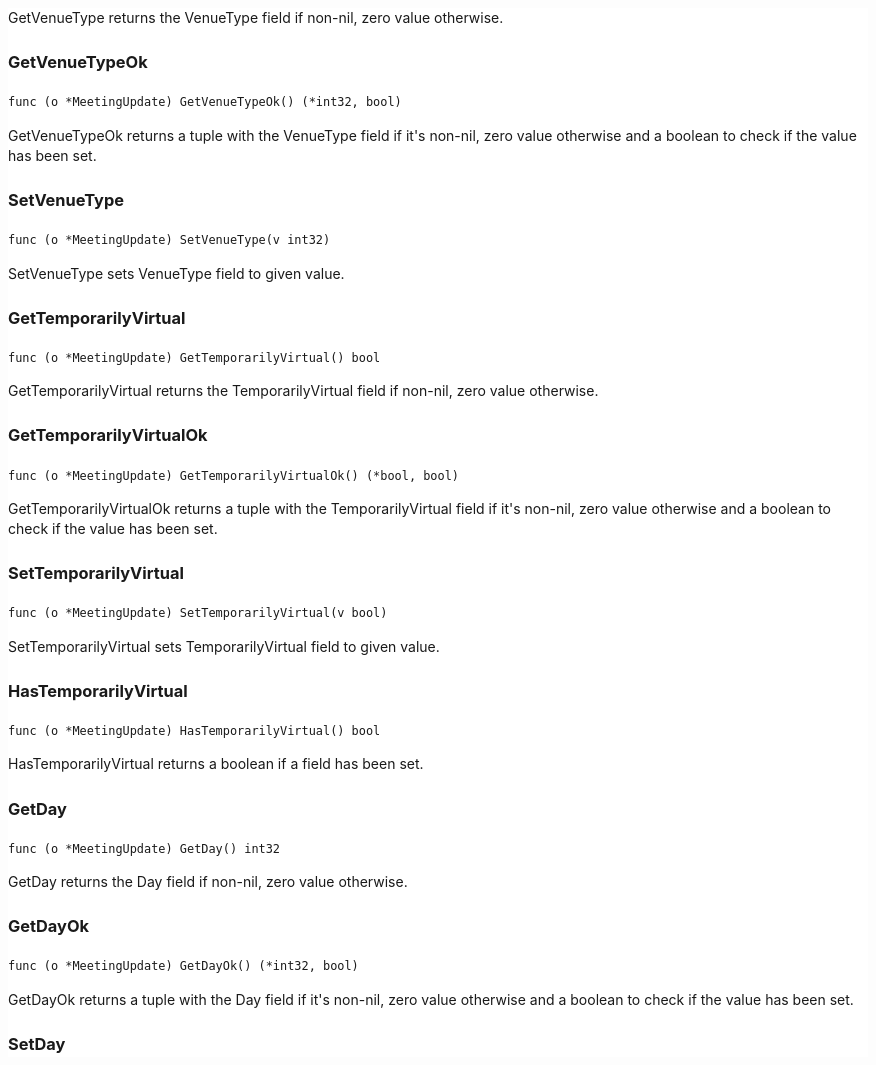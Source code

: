 GetVenueType returns the VenueType field if non-nil, zero value otherwise.

### GetVenueTypeOk

`func (o *MeetingUpdate) GetVenueTypeOk() (*int32, bool)`

GetVenueTypeOk returns a tuple with the VenueType field if it's non-nil, zero value otherwise
and a boolean to check if the value has been set.

### SetVenueType

`func (o *MeetingUpdate) SetVenueType(v int32)`

SetVenueType sets VenueType field to given value.


### GetTemporarilyVirtual

`func (o *MeetingUpdate) GetTemporarilyVirtual() bool`

GetTemporarilyVirtual returns the TemporarilyVirtual field if non-nil, zero value otherwise.

### GetTemporarilyVirtualOk

`func (o *MeetingUpdate) GetTemporarilyVirtualOk() (*bool, bool)`

GetTemporarilyVirtualOk returns a tuple with the TemporarilyVirtual field if it's non-nil, zero value otherwise
and a boolean to check if the value has been set.

### SetTemporarilyVirtual

`func (o *MeetingUpdate) SetTemporarilyVirtual(v bool)`

SetTemporarilyVirtual sets TemporarilyVirtual field to given value.

### HasTemporarilyVirtual

`func (o *MeetingUpdate) HasTemporarilyVirtual() bool`

HasTemporarilyVirtual returns a boolean if a field has been set.

### GetDay

`func (o *MeetingUpdate) GetDay() int32`

GetDay returns the Day field if non-nil, zero value otherwise.

### GetDayOk

`func (o *MeetingUpdate) GetDayOk() (*int32, bool)`

GetDayOk returns a tuple with the Day field if it's non-nil, zero value otherwise
and a boolean to check if the value has been set.

### SetDay
